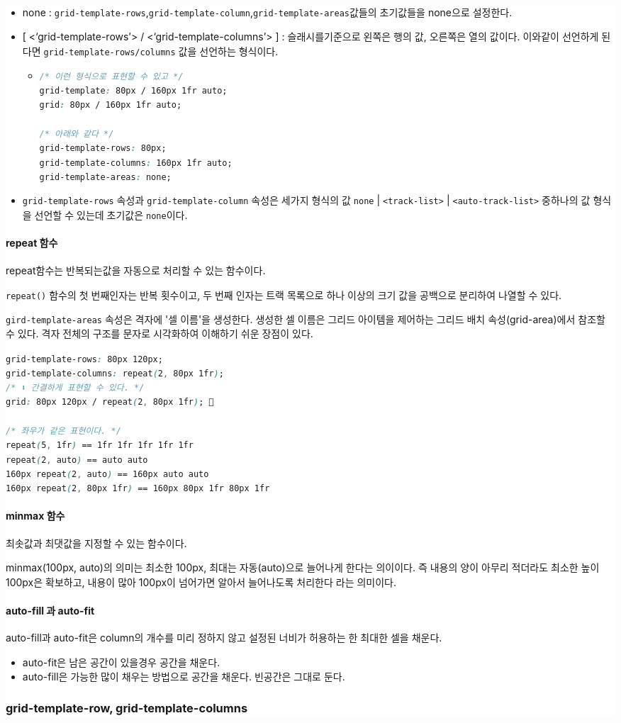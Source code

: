   * none : `grid-template-rows`,`grid-template-column`,`grid-template-areas`값들의 초기값들을 none으로 설정한다.

  * [ <‘grid-template-rows’> / <‘grid-template-columns’> ]  : 슬래시를기준으로 왼쪽은 행의 값, 오른쪽은 열의 값이다. 이와같이 선언하게 된다면 `grid-template-rows/columns` 값을 선언하는 형식이다.

    * ```css
      /* 이런 형식으로 표현할 수 있고 */
      grid-template: 80px / 160px 1fr auto;
      grid: 80px / 160px 1fr auto;
      
      /* 아래와 같다 */
      grid-template-rows: 80px;
      grid-template-columns: 160px 1fr auto;
      grid-template-areas: none;
      ```

  * `grid-template-rows` 속성과 `grid-template-column` 속성은 세가지 형식의 값 `none` | `<track-list>` | `<auto-track-list>` 중하나의 값 형식을 선언할 수 있는데 초기값은 `none`이다.

  #### repeat 함수

  repeat함수는 반복되는값을 자동으로 처리할 수 있는 함수이다. 

  `repeat()` 함수의 첫 번째인자는 반복 횟수이고, 두 번째 인자는 트랙 목록으로 하나 이상의 크기 값을 공백으로 분리하여 나열할 수 있다.

  `gird-template-areas` 속성은 격자에 '셀 이름'을  생성한다. 생성한 셀 이름은 그리드 아이템을 제어하는 그리드 배치 속성(grid-area)에서 참조할 수 있다. 격자 전체의 구조를 문자로 시각화하여 이해하기 쉬운 장점이 있다.

  ```css
  grid-template-rows: 80px 120px;
  grid-template-columns: repeat(2, 80px 1fr);
  /* ⬇️ 간결하게 표현할 수 있다. */
  grid: 80px 120px / repeat(2, 80px 1fr); 👏
  
  /* 좌우가 같은 표현이다. */
  repeat(5, 1fr) == 1fr 1fr 1fr 1fr 1fr
  repeat(2, auto) == auto auto
  160px repeat(2, auto) == 160px auto auto
  160px repeat(2, 80px 1fr) == 160px 80px 1fr 80px 1fr
  ```

  #### minmax 함수

  최솟값과 최댓값을 지정할 수 있는 함수이다. 

  minmax(100px, auto)의 의미는 최소한 100px, 최대는 자동(auto)으로 늘어나게 한다는 의이이다. 즉 내용의 양이 아무리 적더라도 최소한 높이 100px은 확보하고, 내용이 많아 100px이 넘어가면 알아서 늘어나도록 처리한다 라는 의미이다.

  #### auto-fill 과 auto-fit

  auto-fill과 auto-fit은 column의 개수를 미리 정하지 않고 설정된 너비가 허용하는 한 최대한 셀을 채운다. 

  * auto-fit은 남은 공간이 있을경우 공간을 채운다.
  * auto-fill은 가능한 많이 채우는 방법으로 공간을 채운다. 빈공간은 그대로 둔다.

### grid-template-row, grid-template-columns
